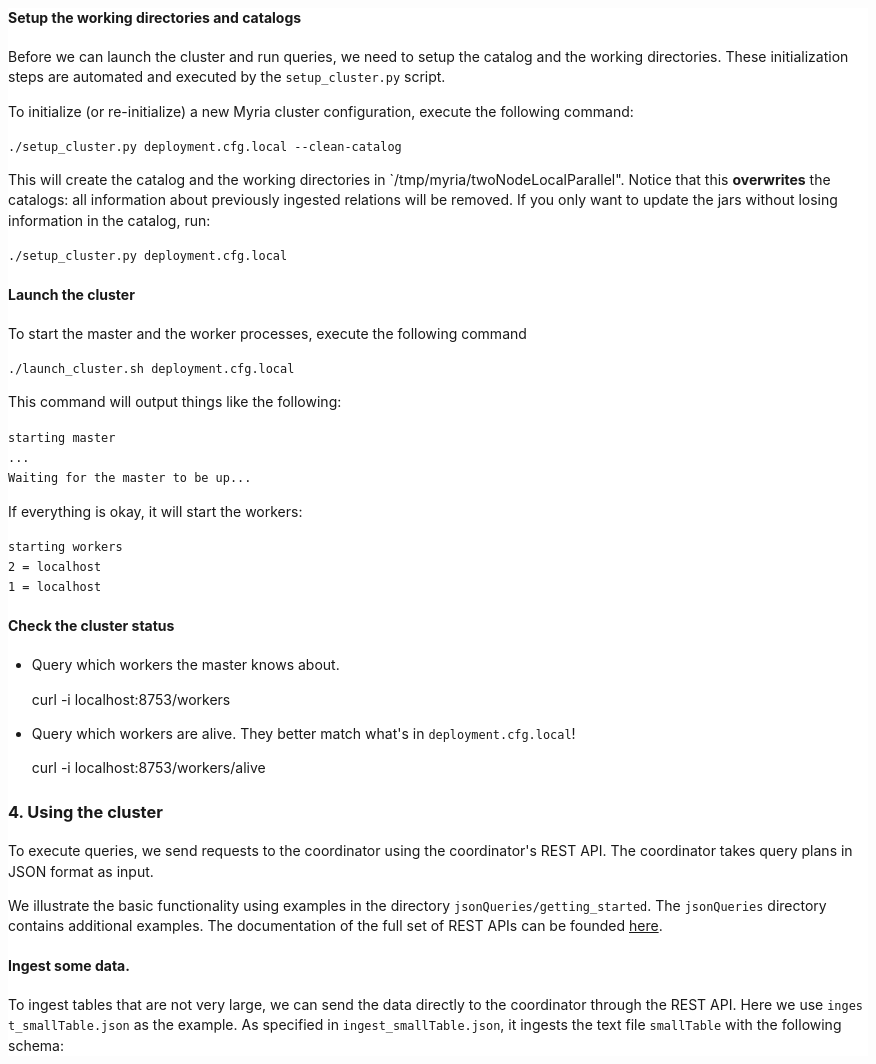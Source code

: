 #### Setup the working directories and catalogs

Before we can launch the cluster and run queries, we need to setup the catalog and
the working directories. These initialization steps are automated and executed by the `setup_cluster.py` script.

To initialize (or re-initialize) a new Myria cluster configuration, execute the following command:

    ./setup_cluster.py deployment.cfg.local --clean-catalog

This will create the catalog and the working directories in `/tmp/myria/twoNodeLocalParallel".
Notice that this **overwrites** the catalogs: all information about previously ingested relations will be removed.
If you only want to update the jars without losing information in the catalog, run:

    ./setup_cluster.py deployment.cfg.local

#### Launch the cluster

To start the master and the worker processes, execute the following command

    ./launch_cluster.sh deployment.cfg.local

This command will output things like the following:

    starting master
    ...
    Waiting for the master to be up...

If everything is okay, it will start the workers:

    starting workers
    2 = localhost
    1 = localhost

#### Check the cluster status

- Query which workers the master knows about.

    curl -i localhost:8753/workers

- Query which workers are alive. They better match what's in `deployment.cfg.local`!

    curl -i localhost:8753/workers/alive

### 4. Using the cluster

To execute queries, we send requests to the coordinator using the coordinator's REST API.
The coordinator takes query plans in JSON format as input.

We illustrate the basic functionality using examples in the directory
`jsonQueries/getting_started`. The  `jsonQueries` directory contains additional examples.
The documentation of the full set of REST APIs can be founded [here](http://docs.myriarest.apiary.io/).

#### Ingest some data.

To ingest tables that are not very large, we can send the data directly to the coordinator through the REST API.
Here we use `ingest_smallTable.json` as the example.
As specified in `ingest_smallTable.json`, it ingests the text file `smallTable` with the following schema:
